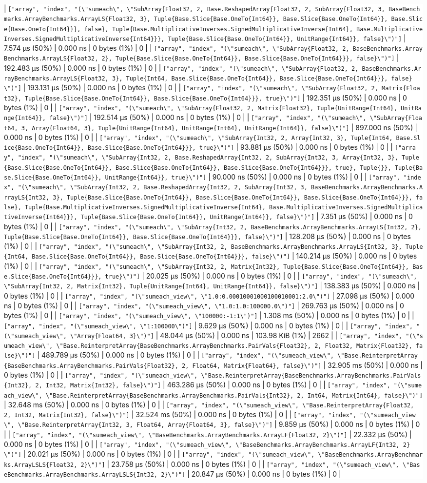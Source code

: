 | `["array", "index", "(\"sumeach\", \"SubArray{Float32, 2, Base.ReshapedArray{Float32, 2, SubArray{Float32, 3, BaseBenchmarks.ArrayBenchmarks.ArrayLS{Float32, 3}, Tuple{Base.Slice{Base.OneTo{Int64}}, Base.Slice{Base.OneTo{Int64}}, Base.Slice{Base.OneTo{Int64}}}, false}, Tuple{Base.MultiplicativeInverses.SignedMultiplicativeInverse{Int64}, Base.MultiplicativeInverses.SignedMultiplicativeInverse{Int64}}}, Tuple{Base.Slice{Base.OneTo{Int64}}, UnitRange{Int64}}, false}\")"]` | 7.574 μs (50%) | 0.000 ns | 0 bytes (1%) | 0 |
| `["array", "index", "(\"sumeach\", \"SubArray{Float32, 2, BaseBenchmarks.ArrayBenchmarks.ArrayLS{Float32, 2}, Tuple{Base.Slice{Base.OneTo{Int64}}, Base.Slice{Base.OneTo{Int64}}}, false}\")"]` | 192.483 μs (50%) | 0.000 ns | 0 bytes (1%) | 0 |
| `["array", "index", "(\"sumeach\", \"SubArray{Float32, 2, BaseBenchmarks.ArrayBenchmarks.ArrayLS{Float32, 3}, Tuple{Int64, Base.Slice{Base.OneTo{Int64}}, Base.Slice{Base.OneTo{Int64}}}, false}\")"]` | 193.131 μs (50%) | 0.000 ns | 0 bytes (1%) | 0 |
| `["array", "index", "(\"sumeach\", \"SubArray{Float32, 2, Matrix{Float32}, Tuple{Base.Slice{Base.OneTo{Int64}}, Base.Slice{Base.OneTo{Int64}}}, true}\")"]` | 192.351 μs (50%) | 0.000 ns | 0 bytes (1%) | 0 |
| `["array", "index", "(\"sumeach\", \"SubArray{Float32, 2, Matrix{Float32}, Tuple{UnitRange{Int64}, UnitRange{Int64}}, false}\")"]` | 192.514 μs (50%) | 0.000 ns | 0 bytes (1%) | 0 |
| `["array", "index", "(\"sumeach\", \"SubArray{Float64, 3, Array{Float64, 3}, Tuple{UnitRange{Int64}, UnitRange{Int64}, UnitRange{Int64}}, false}\")"]` | 897.000 ns (50%) | 0.000 ns | 0 bytes (1%) | 0 |
| `["array", "index", "(\"sumeach\", \"SubArray{Int32, 2, Array{Int32, 3}, Tuple{Int64, Base.Slice{Base.OneTo{Int64}}, Base.Slice{Base.OneTo{Int64}}}, true}\")"]` | 93.881 μs (50%) | 0.000 ns | 0 bytes (1%) | 0 |
| `["array", "index", "(\"sumeach\", \"SubArray{Int32, 2, Base.ReshapedArray{Int32, 2, SubArray{Int32, 3, Array{Int32, 3}, Tuple{Base.Slice{Base.OneTo{Int64}}, Base.Slice{Base.OneTo{Int64}}, Base.Slice{Base.OneTo{Int64}}}, true}, Tuple{}}, Tuple{Base.Slice{Base.OneTo{Int64}}, UnitRange{Int64}}, true}\")"]` | 90.000 ns (50%) | 0.000 ns | 0 bytes (1%) | 0 |
| `["array", "index", "(\"sumeach\", \"SubArray{Int32, 2, Base.ReshapedArray{Int32, 2, SubArray{Int32, 3, BaseBenchmarks.ArrayBenchmarks.ArrayLS{Int32, 3}, Tuple{Base.Slice{Base.OneTo{Int64}}, Base.Slice{Base.OneTo{Int64}}, Base.Slice{Base.OneTo{Int64}}}, false}, Tuple{Base.MultiplicativeInverses.SignedMultiplicativeInverse{Int64}, Base.MultiplicativeInverses.SignedMultiplicativeInverse{Int64}}}, Tuple{Base.Slice{Base.OneTo{Int64}}, UnitRange{Int64}}, false}\")"]` | 7.351 μs (50%) | 0.000 ns | 0 bytes (1%) | 0 |
| `["array", "index", "(\"sumeach\", \"SubArray{Int32, 2, BaseBenchmarks.ArrayBenchmarks.ArrayLS{Int32, 2}, Tuple{Base.Slice{Base.OneTo{Int64}}, Base.Slice{Base.OneTo{Int64}}}, false}\")"]` | 128.208 μs (50%) | 0.000 ns | 0 bytes (1%) | 0 |
| `["array", "index", "(\"sumeach\", \"SubArray{Int32, 2, BaseBenchmarks.ArrayBenchmarks.ArrayLS{Int32, 3}, Tuple{Int64, Base.Slice{Base.OneTo{Int64}}, Base.Slice{Base.OneTo{Int64}}}, false}\")"]` | 140.214 μs (50%) | 0.000 ns | 0 bytes (1%) | 0 |
| `["array", "index", "(\"sumeach\", \"SubArray{Int32, 2, Matrix{Int32}, Tuple{Base.Slice{Base.OneTo{Int64}}, Base.Slice{Base.OneTo{Int64}}}, true}\")"]` | 20.025 μs (50%) | 0.000 ns | 0 bytes (1%) | 0 |
| `["array", "index", "(\"sumeach\", \"SubArray{Int32, 2, Matrix{Int32}, Tuple{UnitRange{Int64}, UnitRange{Int64}}, false}\")"]` | 138.383 μs (50%) | 0.000 ns | 0 bytes (1%) | 0 |
| `["array", "index", "(\"sumeach_view\", \"1.0:0.00010001000100010001:2.0\")"]` | 27.098 μs (50%) | 0.000 ns | 0 bytes (1%) | 0 |
| `["array", "index", "(\"sumeach_view\", \"1.0:1.0:100000.0\")"]` | 269.763 μs (50%) | 0.000 ns | 0 bytes (1%) | 0 |
| `["array", "index", "(\"sumeach_view\", \"100000:-1:1\")"]` | 1.308 ms (50%) | 0.000 ns | 0 bytes (1%) | 0 |
| `["array", "index", "(\"sumeach_view\", \"1:100000\")"]` | 9.629 μs (50%) | 0.000 ns | 0 bytes (1%) | 0 |
| `["array", "index", "(\"sumeach_view\", \"Array{Float64, 3}\")"]` | 48.044 μs (50%) | 0.000 ns | 103.98 KiB (1%) | 2662 |
| `["array", "index", "(\"sumeach_view\", \"Base.ReinterpretArray{BaseBenchmarks.ArrayBenchmarks.PairVals{Float32}, 2, Float32, Matrix{Float32}, false}\")"]` | 489.789 μs (50%) | 0.000 ns | 0 bytes (1%) | 0 |
| `["array", "index", "(\"sumeach_view\", \"Base.ReinterpretArray{BaseBenchmarks.ArrayBenchmarks.PairVals{Float32}, 2, Float64, Matrix{Float64}, false}\")"]` | 32.905 ms (50%) | 0.000 ns | 0 bytes (1%) | 0 |
| `["array", "index", "(\"sumeach_view\", \"Base.ReinterpretArray{BaseBenchmarks.ArrayBenchmarks.PairVals{Int32}, 2, Int32, Matrix{Int32}, false}\")"]` | 463.286 μs (50%) | 0.000 ns | 0 bytes (1%) | 0 |
| `["array", "index", "(\"sumeach_view\", \"Base.ReinterpretArray{BaseBenchmarks.ArrayBenchmarks.PairVals{Int32}, 2, Int64, Matrix{Int64}, false}\")"]` | 32.648 ms (50%) | 0.000 ns | 0 bytes (1%) | 0 |
| `["array", "index", "(\"sumeach_view\", \"Base.ReinterpretArray{Float32, 2, Int32, Matrix{Int32}, false}\")"]` | 32.524 ms (50%) | 0.000 ns | 0 bytes (1%) | 0 |
| `["array", "index", "(\"sumeach_view\", \"Base.ReinterpretArray{Int32, 3, Float64, Array{Float64, 3}, false}\")"]` | 9.859 μs (50%) | 0.000 ns | 0 bytes (1%) | 0 |
| `["array", "index", "(\"sumeach_view\", \"BaseBenchmarks.ArrayBenchmarks.ArrayLF{Float32, 2}\")"]` | 22.332 μs (50%) | 0.000 ns | 0 bytes (1%) | 0 |
| `["array", "index", "(\"sumeach_view\", \"BaseBenchmarks.ArrayBenchmarks.ArrayLF{Int32, 2}\")"]` | 20.021 μs (50%) | 0.000 ns | 0 bytes (1%) | 0 |
| `["array", "index", "(\"sumeach_view\", \"BaseBenchmarks.ArrayBenchmarks.ArrayLSLS{Float32, 2}\")"]` | 23.758 μs (50%) | 0.000 ns | 0 bytes (1%) | 0 |
| `["array", "index", "(\"sumeach_view\", \"BaseBenchmarks.ArrayBenchmarks.ArrayLSLS{Int32, 2}\")"]` | 20.847 μs (50%) | 0.000 ns | 0 bytes (1%) | 0 |